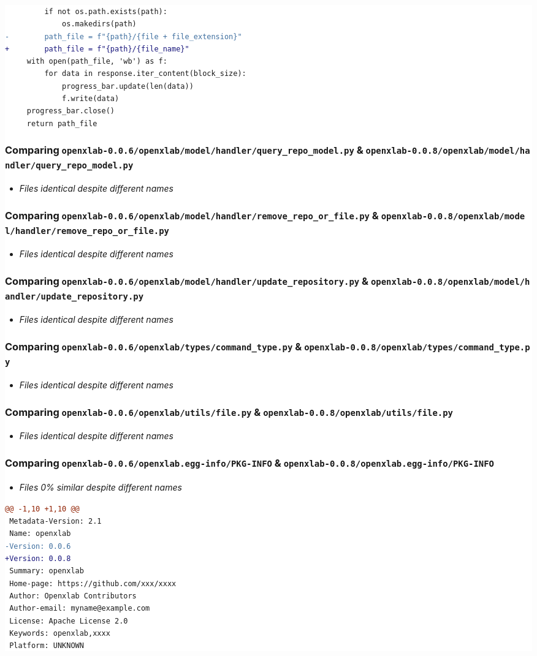 ```diff
         if not os.path.exists(path):
             os.makedirs(path)
-        path_file = f"{path}/{file + file_extension}"
+        path_file = f"{path}/{file_name}"
     with open(path_file, 'wb') as f:
         for data in response.iter_content(block_size):
             progress_bar.update(len(data))
             f.write(data)
     progress_bar.close()
     return path_file
```

### Comparing `openxlab-0.0.6/openxlab/model/handler/query_repo_model.py` & `openxlab-0.0.8/openxlab/model/handler/query_repo_model.py`

 * *Files identical despite different names*

### Comparing `openxlab-0.0.6/openxlab/model/handler/remove_repo_or_file.py` & `openxlab-0.0.8/openxlab/model/handler/remove_repo_or_file.py`

 * *Files identical despite different names*

### Comparing `openxlab-0.0.6/openxlab/model/handler/update_repository.py` & `openxlab-0.0.8/openxlab/model/handler/update_repository.py`

 * *Files identical despite different names*

### Comparing `openxlab-0.0.6/openxlab/types/command_type.py` & `openxlab-0.0.8/openxlab/types/command_type.py`

 * *Files identical despite different names*

### Comparing `openxlab-0.0.6/openxlab/utils/file.py` & `openxlab-0.0.8/openxlab/utils/file.py`

 * *Files identical despite different names*

### Comparing `openxlab-0.0.6/openxlab.egg-info/PKG-INFO` & `openxlab-0.0.8/openxlab.egg-info/PKG-INFO`

 * *Files 0% similar despite different names*

```diff
@@ -1,10 +1,10 @@
 Metadata-Version: 2.1
 Name: openxlab
-Version: 0.0.6
+Version: 0.0.8
 Summary: openxlab
 Home-page: https://github.com/xxx/xxxx
 Author: Openxlab Contributors
 Author-email: myname@example.com
 License: Apache License 2.0
 Keywords: openxlab,xxxx
 Platform: UNKNOWN
```
